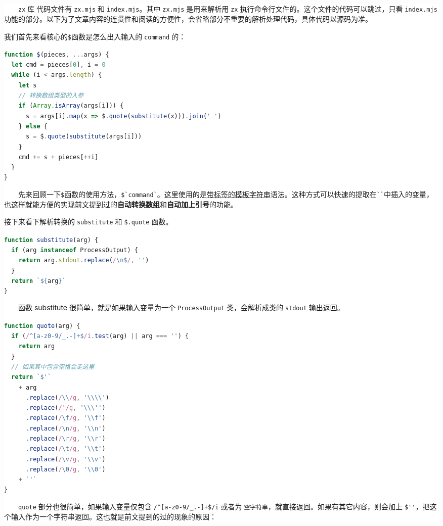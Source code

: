 &emsp;&emsp;`zx` 库 代码文件有 `zx.mjs` 和 `index.mjs`。其中 `zx.mjs` 是用来解析用 `zx` 执行命令行文件的。这个文件的代码可以跳过，只看 `index.mjs` 功能的部分。以下为了文章内容的连贯性和阅读的方便性，会省略部分不重要的解析处理代码，具体代码以源码为准。

我们首先来看核心的`$`函数是怎么出入输入的 `command` 的：

```javascript
function $(pieces, ...args) {
  let cmd = pieces[0], i = 0
  while (i < args.length) {
    let s
    // 转换数组类型的入参
    if (Array.isArray(args[i])) {
      s = args[i].map(x => $.quote(substitute(x))).join(' ')
    } else {
      s = $.quote(substitute(args[i]))
    }
    cmd += s + pieces[++i]
  }
}
```

&emsp;&emsp;先来回顾一下`$`函数的使用方法，<code>$\`command\`</code>。这里使用的是[带标签的模板字符串](https://developer.mozilla.org/zh-CN/docs/Web/JavaScript/Reference/Template_literals#%E5%B8%A6%E6%A0%87%E7%AD%BE%E7%9A%84%E6%A8%A1%E6%9D%BF%E5%AD%97%E7%AC%A6%E4%B8%B2)语法。这种方式可以快速的提取在<code>\`\`</code>中插入的变量，也这样就能方便的实现前文提到过的**自动转换数组**和**自动加上引号**的功能。

接下来看下解析转换的 `substitute` 和 `$.quote` 函数。
```javascript
function substitute(arg) {
  if (arg instanceof ProcessOutput) {
    return arg.stdout.replace(/\n$/, '')
  }
  return `${arg}`
}
```

&emsp;&emsp;函数 substitute 很简单，就是如果输入变量为一个 `ProcessOutput` 类，会解析成类的 `stdout` 输出返回。

```javascript
function quote(arg) {
  if (/^[a-z0-9/_.-]+$/i.test(arg) || arg === '') {
    return arg
  }
  // 如果其中包含空格会走这里
  return `$'`
    + arg
      .replace(/\\/g, '\\\\')
      .replace(/'/g, '\\\'')
      .replace(/\f/g, '\\f')
      .replace(/\n/g, '\\n')
      .replace(/\r/g, '\\r')
      .replace(/\t/g, '\\t')
      .replace(/\v/g, '\\v')
      .replace(/\0/g, '\\0')
    + `'`
}
```
&emsp;&emsp;`quote` 部分也很简单，如果输入变量仅包含 `/^[a-z0-9/_.-]+$/i` 或者为 `空字符串`，就直接返回。如果有其它内容，则会加上 <code>$''</code>，把这个输入作为一个字符串返回。这也就是前文提到的过的现象的原因：
